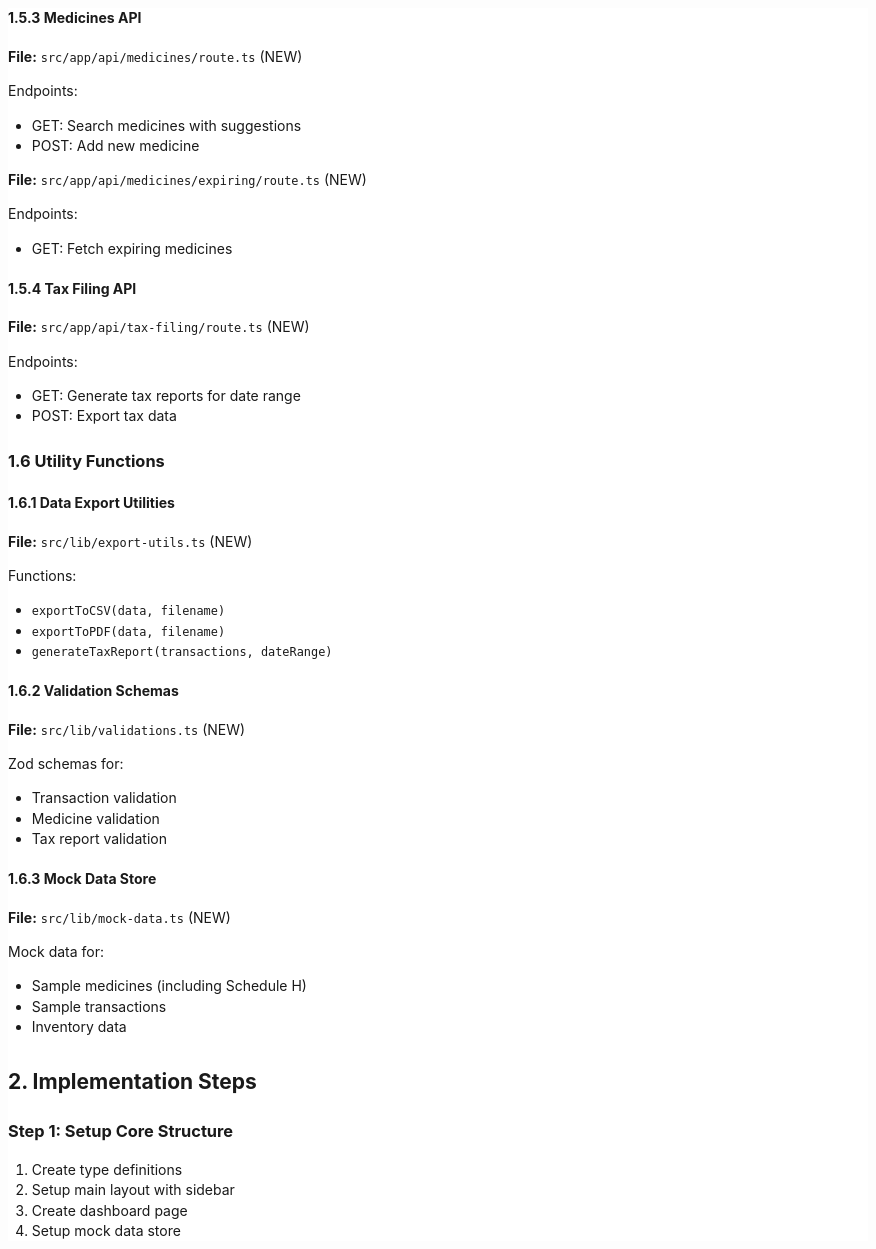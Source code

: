 #### 1.5.3 Medicines API
**File:** `src/app/api/medicines/route.ts` (NEW)

Endpoints:
- GET: Search medicines with suggestions
- POST: Add new medicine

**File:** `src/app/api/medicines/expiring/route.ts` (NEW)

Endpoints:
- GET: Fetch expiring medicines

#### 1.5.4 Tax Filing API
**File:** `src/app/api/tax-filing/route.ts` (NEW)

Endpoints:
- GET: Generate tax reports for date range
- POST: Export tax data

### 1.6 Utility Functions

#### 1.6.1 Data Export Utilities
**File:** `src/lib/export-utils.ts` (NEW)

Functions:
- `exportToCSV(data, filename)`
- `exportToPDF(data, filename)`
- `generateTaxReport(transactions, dateRange)`

#### 1.6.2 Validation Schemas
**File:** `src/lib/validations.ts` (NEW)

Zod schemas for:
- Transaction validation
- Medicine validation
- Tax report validation

#### 1.6.3 Mock Data Store
**File:** `src/lib/mock-data.ts` (NEW)

Mock data for:
- Sample medicines (including Schedule H)
- Sample transactions
- Inventory data

## 2. Implementation Steps

### Step 1: Setup Core Structure
1. Create type definitions
2. Setup main layout with sidebar
3. Create dashboard page
4. Setup mock data store
